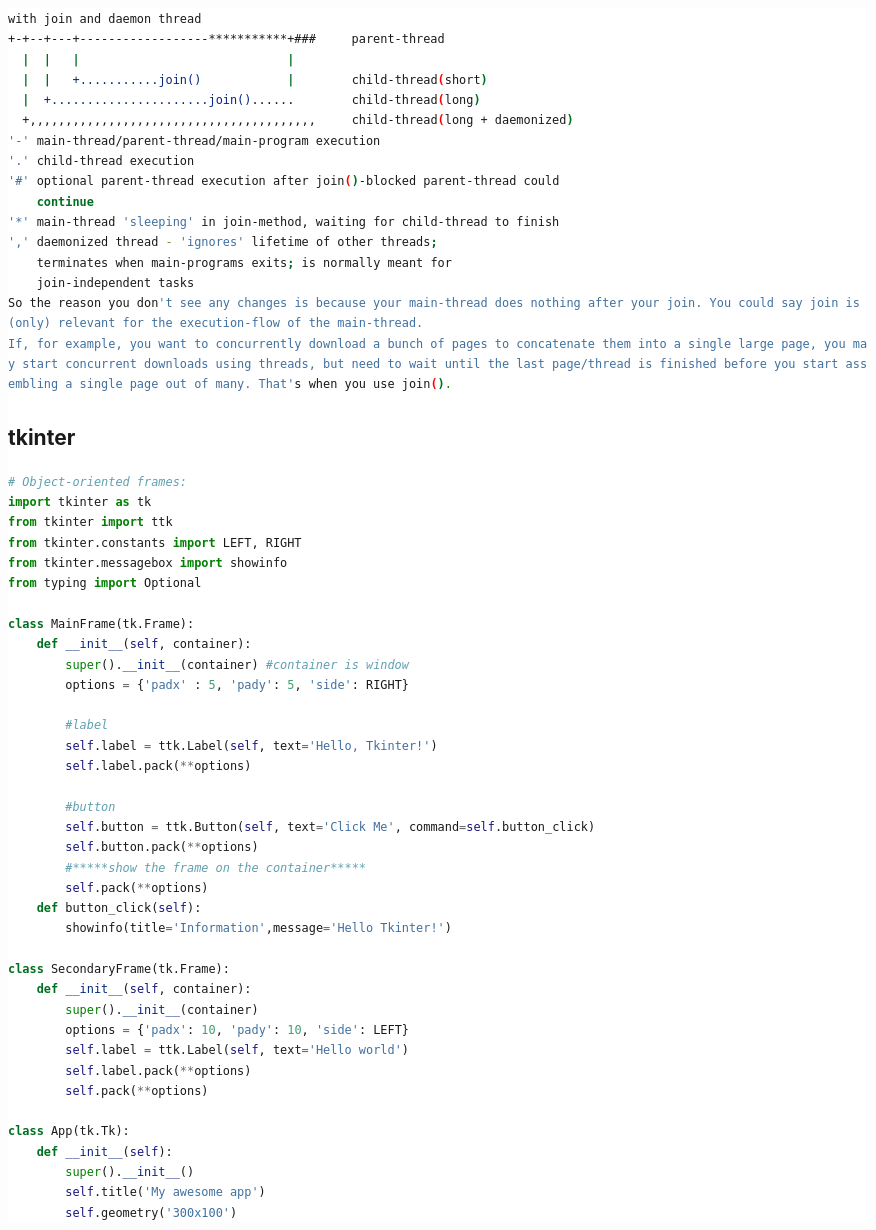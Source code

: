 ```sh
with join and daemon thread
+-+--+---+------------------***********+###     parent-thread
  |  |   |                             |
  |  |   +...........join()            |        child-thread(short)
  |  +......................join()......        child-thread(long)
  +,,,,,,,,,,,,,,,,,,,,,,,,,,,,,,,,,,,,,,,,     child-thread(long + daemonized)
'-' main-thread/parent-thread/main-program execution
'.' child-thread execution
'#' optional parent-thread execution after join()-blocked parent-thread could 
    continue
'*' main-thread 'sleeping' in join-method, waiting for child-thread to finish
',' daemonized thread - 'ignores' lifetime of other threads;
    terminates when main-programs exits; is normally meant for 
    join-independent tasks
So the reason you don't see any changes is because your main-thread does nothing after your join. You could say join is (only) relevant for the execution-flow of the main-thread.
If, for example, you want to concurrently download a bunch of pages to concatenate them into a single large page, you may start concurrent downloads using threads, but need to wait until the last page/thread is finished before you start assembling a single page out of many. That's when you use join().
```

## tkinter
```python
# Object-oriented frames:
import tkinter as tk
from tkinter import ttk
from tkinter.constants import LEFT, RIGHT
from tkinter.messagebox import showinfo
from typing import Optional

class MainFrame(tk.Frame):
    def __init__(self, container):
        super().__init__(container) #container is window
        options = {'padx' : 5, 'pady': 5, 'side': RIGHT}
        
        #label
        self.label = ttk.Label(self, text='Hello, Tkinter!')
        self.label.pack(**options)
        
        #button
        self.button = ttk.Button(self, text='Click Me', command=self.button_click)
        self.button.pack(**options)
        #*****show the frame on the container*****
        self.pack(**options)
    def button_click(self):
        showinfo(title='Information',message='Hello Tkinter!')

class SecondaryFrame(tk.Frame):
    def __init__(self, container):
        super().__init__(container)
        options = {'padx': 10, 'pady': 10, 'side': LEFT}
        self.label = ttk.Label(self, text='Hello world')
        self.label.pack(**options)
        self.pack(**options)

class App(tk.Tk):
    def __init__(self):
        super().__init__()
        self.title('My awesome app')
        self.geometry('300x100')

```